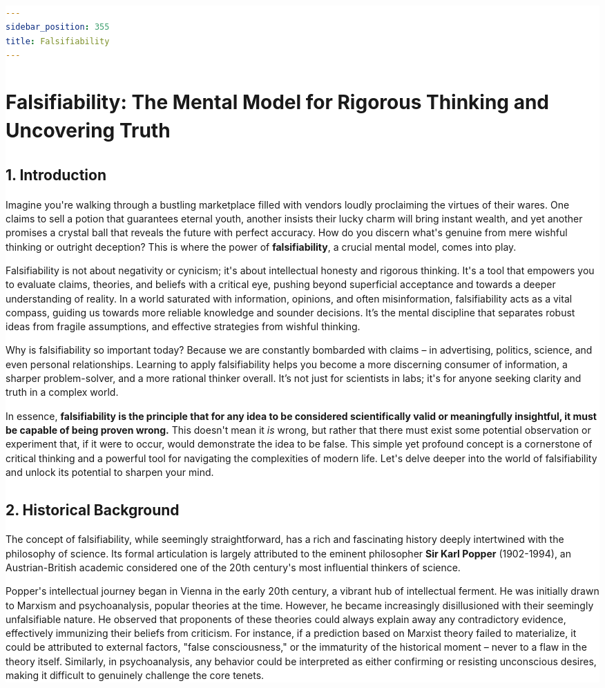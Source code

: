 ```yaml
---
sidebar_position: 355
title: Falsifiability
---
```


# Falsifiability: The Mental Model for Rigorous Thinking and Uncovering Truth

## 1. Introduction

Imagine you're walking through a bustling marketplace filled with vendors loudly proclaiming the virtues of their wares.  One claims to sell a potion that guarantees eternal youth, another insists their lucky charm will bring instant wealth, and yet another promises a crystal ball that reveals the future with perfect accuracy. How do you discern what's genuine from mere wishful thinking or outright deception? This is where the power of **falsifiability**, a crucial mental model, comes into play.

Falsifiability is not about negativity or cynicism; it's about intellectual honesty and rigorous thinking. It's a tool that empowers you to evaluate claims, theories, and beliefs with a critical eye, pushing beyond superficial acceptance and towards a deeper understanding of reality. In a world saturated with information, opinions, and often misinformation, falsifiability acts as a vital compass, guiding us towards more reliable knowledge and sounder decisions.  It’s the mental discipline that separates robust ideas from fragile assumptions, and effective strategies from wishful thinking.

Why is falsifiability so important today?  Because we are constantly bombarded with claims – in advertising, politics, science, and even personal relationships.  Learning to apply falsifiability helps you become a more discerning consumer of information, a sharper problem-solver, and a more rational thinker overall. It’s not just for scientists in labs; it's for anyone seeking clarity and truth in a complex world.

In essence, **falsifiability is the principle that for any idea to be considered scientifically valid or meaningfully insightful, it must be capable of being proven wrong.** This doesn't mean it *is* wrong, but rather that there must exist some potential observation or experiment that, if it were to occur, would demonstrate the idea to be false. This simple yet profound concept is a cornerstone of critical thinking and a powerful tool for navigating the complexities of modern life. Let's delve deeper into the world of falsifiability and unlock its potential to sharpen your mind.

## 2. Historical Background

The concept of falsifiability, while seemingly straightforward, has a rich and fascinating history deeply intertwined with the philosophy of science. Its formal articulation is largely attributed to the eminent philosopher **Sir Karl Popper** (1902-1994), an Austrian-British academic considered one of the 20th century's most influential thinkers of science.

Popper's intellectual journey began in Vienna in the early 20th century, a vibrant hub of intellectual ferment. He was initially drawn to Marxism and psychoanalysis, popular theories at the time. However, he became increasingly disillusioned with their seemingly unfalsifiable nature. He observed that proponents of these theories could always explain away any contradictory evidence, effectively immunizing their beliefs from criticism.  For instance, if a prediction based on Marxist theory failed to materialize, it could be attributed to external factors, "false consciousness," or the immaturity of the historical moment – never to a flaw in the theory itself. Similarly, in psychoanalysis, any behavior could be interpreted as either confirming or resisting unconscious desires, making it difficult to genuinely challenge the core tenets.
